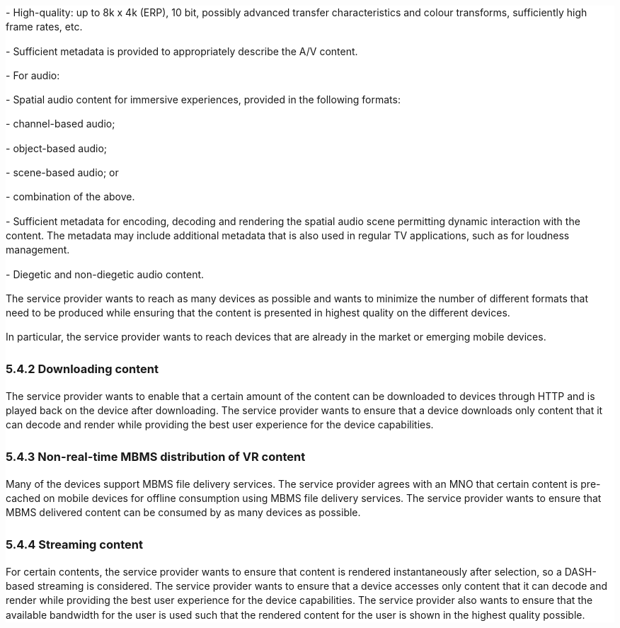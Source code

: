\- High-quality: up to 8k x 4k (ERP), 10 bit, possibly advanced transfer
characteristics and colour transforms, sufficiently high frame rates,
etc.

\- Sufficient metadata is provided to appropriately describe the A/V
content.

\- For audio:

\- Spatial audio content for immersive experiences, provided in the
following formats:

\- channel-based audio;

\- object-based audio;

\- scene-based audio; or

\- combination of the above.

\- Sufficient metadata for encoding, decoding and rendering the spatial
audio scene permitting dynamic interaction with the content. The
metadata may include additional metadata that is also used in regular TV
applications, such as for loudness management.

\- Diegetic and non-diegetic audio content.

The service provider wants to reach as many devices as possible and
wants to minimize the number of different formats that need to be
produced while ensuring that the content is presented in highest quality
on the different devices.

In particular, the service provider wants to reach devices that are
already in the market or emerging mobile devices.

### 5.4.2 Downloading content

The service provider wants to enable that a certain amount of the
content can be downloaded to devices through HTTP and is played back on
the device after downloading. The service provider wants to ensure that
a device downloads only content that it can decode and render while
providing the best user experience for the device capabilities.

### 5.4.3 Non-real-time MBMS distribution of VR content

Many of the devices support MBMS file delivery services. The service
provider agrees with an MNO that certain content is pre-cached on mobile
devices for offline consumption using MBMS file delivery services. The
service provider wants to ensure that MBMS delivered content can be
consumed by as many devices as possible.

### 5.4.4 Streaming content

For certain contents, the service provider wants to ensure that content
is rendered instantaneously after selection, so a DASH-based streaming
is considered. The service provider wants to ensure that a device
accesses only content that it can decode and render while providing the
best user experience for the device capabilities. The service provider
also wants to ensure that the available bandwidth for the user is used
such that the rendered content for the user is shown in the highest
quality possible.
